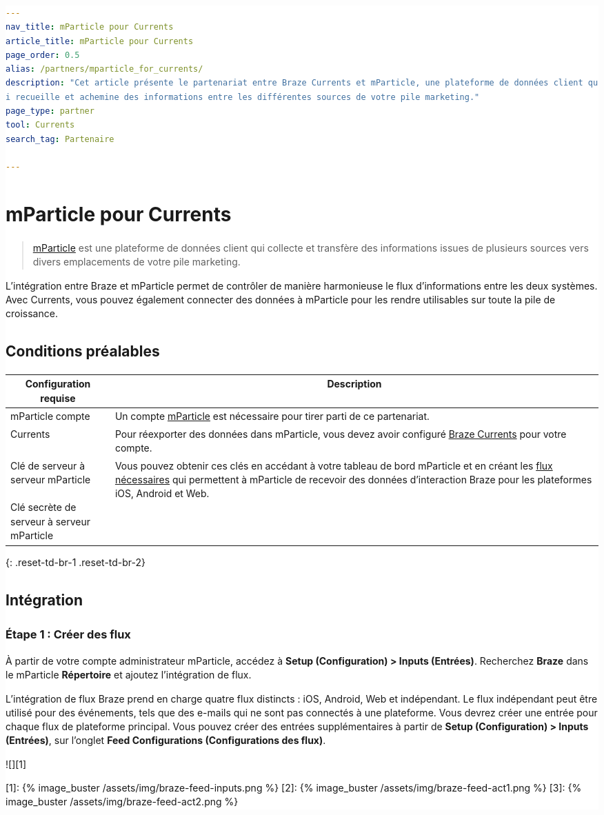 ```yaml
---
nav_title: mParticle pour Currents
article_title: mParticle pour Currents
page_order: 0.5
alias: /partners/mparticle_for_currents/
description: "Cet article présente le partenariat entre Braze Currents et mParticle, une plateforme de données client qui recueille et achemine des informations entre les différentes sources de votre pile marketing."
page_type: partner
tool: Currents
search_tag: Partenaire

---
```


# mParticle pour Currents

> [mParticle](https://www.mparticle.com) est une plateforme de données client qui collecte et transfère des informations issues de plusieurs sources vers divers emplacements de votre pile marketing.

L’intégration entre Braze et mParticle permet de contrôler de manière harmonieuse le flux d’informations entre les deux systèmes. Avec Currents, vous pouvez également connecter des données à mParticle pour les rendre utilisables sur toute la pile de croissance. 

## Conditions préalables

| Configuration requise | Description |
| ----------- | ----------- |
| mParticle compte | Un compte [mParticle](https://app.mparticle.com/login) est nécessaire pour tirer parti de ce partenariat. |
| Currents | Pour réexporter des données dans mParticle, vous devez avoir configuré [Braze Currents]({{site.baseurl}}/user_guide/data_and_analytics/braze_currents/#access-currents) pour votre compte. |
| Clé de serveur à serveur mParticle<br><br>Clé secrète de serveur à serveur mParticle | Vous pouvez obtenir ces clés en accédant à votre tableau de bord mParticle et en créant les [flux nécessaires](#step-1-create-feeds) qui permettent à mParticle de recevoir des données d’interaction Braze pour les plateformes iOS, Android et Web.|
{: .reset-td-br-1 .reset-td-br-2}

## Intégration

### Étape 1 : Créer des flux

À partir de votre compte administrateur mParticle, accédez à **Setup (Configuration) > Inputs (Entrées)**. Recherchez **Braze** dans le mParticle **Répertoire** et ajoutez l’intégration de flux.

L’intégration de flux Braze prend en charge quatre flux distincts : iOS, Android, Web et indépendant. Le flux indépendant peut être utilisé pour des événements, tels que des e-mails qui ne sont pas connectés à une plateforme. Vous devrez créer une entrée pour chaque flux de plateforme principal. Vous pouvez créer des entrées supplémentaires à partir de **Setup (Configuration) > Inputs (Entrées)**, sur l’onglet **Feed Configurations (Configurations des flux)**.

![][1]


[1]: {% image_buster /assets/img/braze-feed-inputs.png %}
[2]: {% image_buster /assets/img/braze-feed-act1.png %}
[3]: {% image_buster /assets/img/braze-feed-act2.png %}